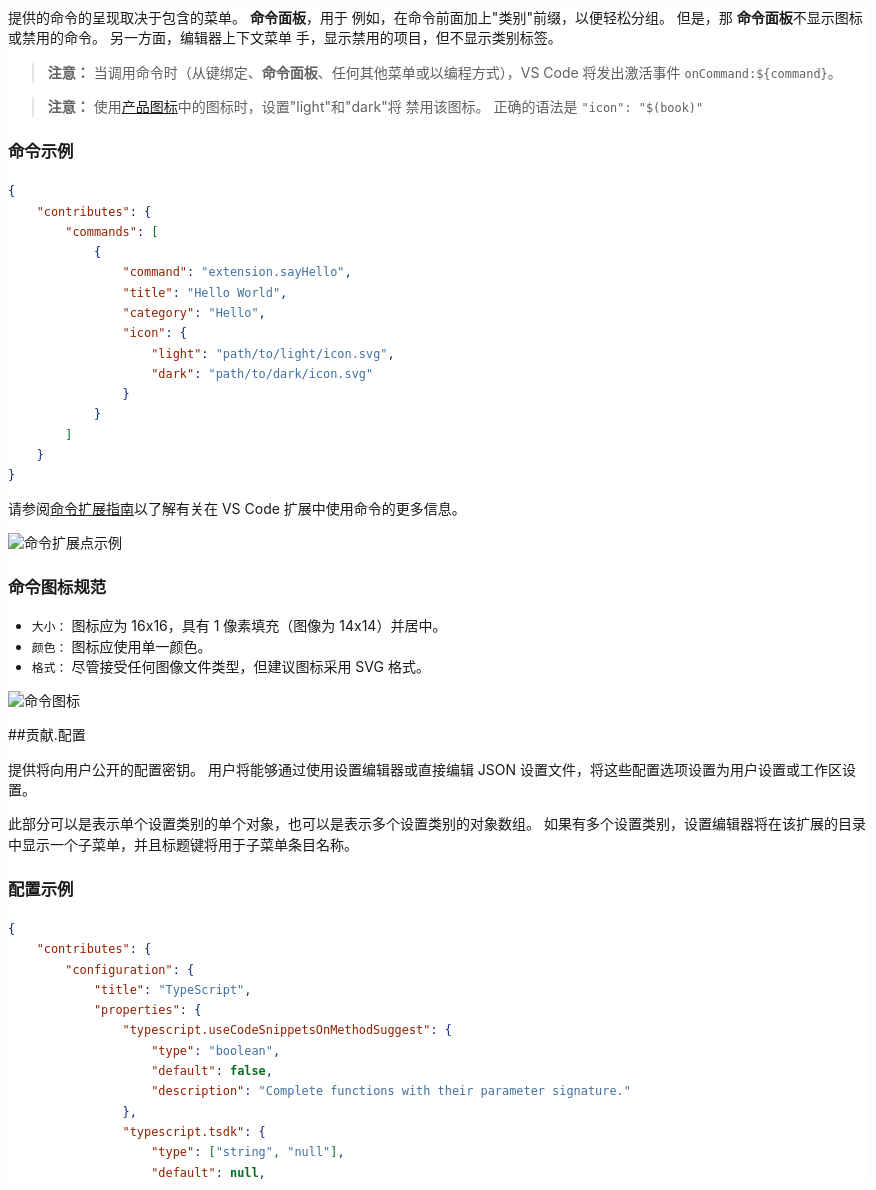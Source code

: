 提供的命令的呈现取决于包含的菜单。 **命令面板**，用于
例如，在命令前面加上"类别"前缀，以便轻松分组。 但是，那
**命令面板**不显示图标或禁用的命令。 另一方面，编辑器上下文菜单
手，显示禁用的项目，但不显示类别标签。

> **注意：** 当调用命令时（从键绑定、**命令面板**、任何其他菜单或以编程方式），VS Code 将发出激活事件 `onCommand:${command}`。

> **注意：** 使用[产品图标](https://code.visualstudio.com/api/references/icons-in-labels#icon-listing)中的图标时，设置"light"和"dark"将 禁用该图标。
> 正确的语法是 `"icon": "$(book)"`

### 命令示例

```json
{
    "contributes": {
        "commands": [
            {
                "command": "extension.sayHello",
                "title": "Hello World",
                "category": "Hello",
                "icon": {
                    "light": "path/to/light/icon.svg",
                    "dark": "path/to/dark/icon.svg"
                }
            }
        ]
    }
}
```

请参阅[命令扩展指南](https://code.visualstudio.comhttps://code.visualstudio.com/api/extension-guides/command)以了解有关在 VS Code 扩展中使用命令的更多信息。

![命令扩展点示例](https://static.yicode.tech/images/vscode-docs/contribution-points/commands.png)

### 命令图标规范

-   `大小：` 图标应为 16x16，具有 1 像素填充（图像为 14x14）并居中。
-   `颜色：` 图标应使用单一颜色。
-   `格式：` 尽管接受任何图像文件类型，但建议图标采用 SVG 格式。

![命令图标](https://static.yicode.tech/images/vscode-docs/contribution-points/command-icons.png)

##贡献.配置

提供将向用户公开的配置密钥。 用户将能够通过使用设置编辑器或直接编辑 JSON 设置文件，将这些配置选项设置为用户设置或工作区设置。

此部分可以是表示单个设置类别的单个对象，也可以是表示多个设置类别的对象数组。 如果有多个设置类别，设置编辑器将在该扩展的目录中显示一个子菜单，并且标题键将用于子菜单条目名称。

### 配置示例

```json
{
    "contributes": {
        "configuration": {
            "title": "TypeScript",
            "properties": {
                "typescript.useCodeSnippetsOnMethodSuggest": {
                    "type": "boolean",
                    "default": false,
                    "description": "Complete functions with their parameter signature."
                },
                "typescript.tsdk": {
                    "type": ["string", "null"],
                    "default": null,
```